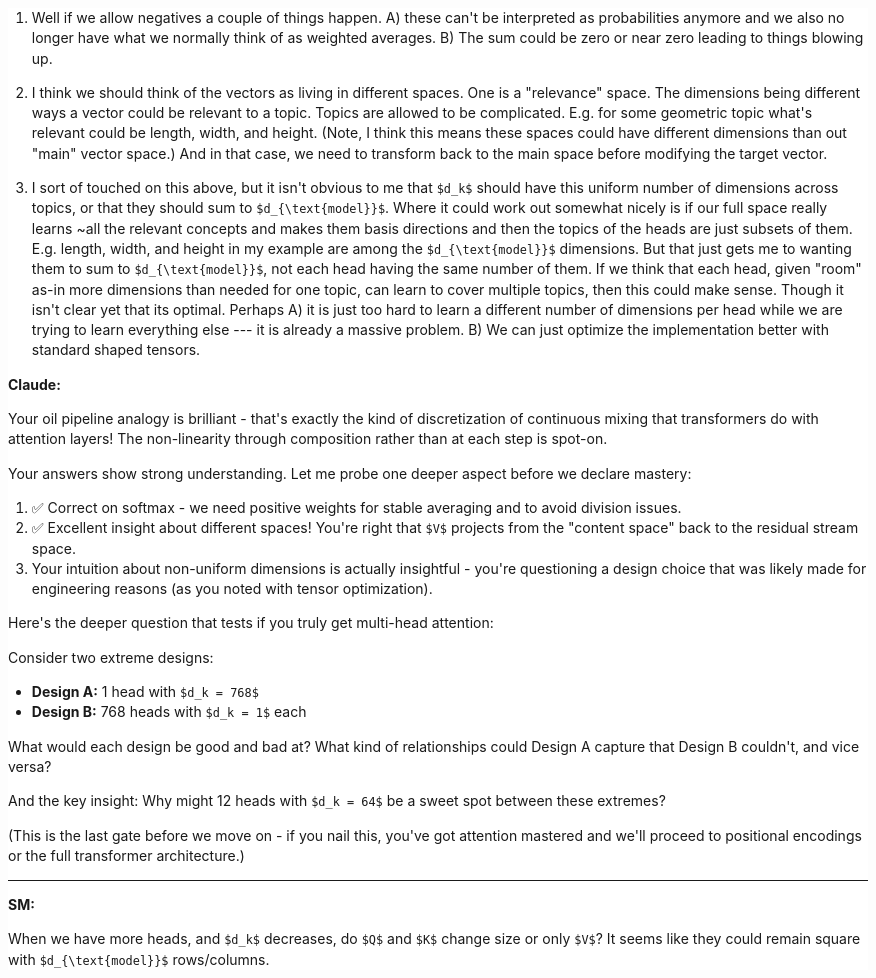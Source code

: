 1)  Well if we allow negatives a couple of things happen. A) these can't be interpreted as probabilities anymore and we also no longer have what we normally think of as weighted averages. B) The sum could be zero or near zero leading to things blowing up.

2)  I think we should think of the vectors as living in different spaces. One is a "relevance" space. The dimensions being different ways a vector could be relevant to a topic. Topics are allowed to be complicated. E.g. for some geometric topic what's relevant could be length, width, and height. (Note, I think this means these spaces could have different dimensions than out "main" vector space.) And in that case, we need to transform back to the main space before modifying the target vector.

3)  I sort of touched on this above, but it isn't obvious to me that `$d_k$` should have this uniform number of dimensions across topics, or that they should sum to `$d_{\text{model}}$`. Where it could work out somewhat nicely is if our full space really learns \~all the relevant concepts and makes them basis directions and then the topics of the heads are just subsets of them. E.g. length, width, and height in my example are among the `$d_{\text{model}}$` dimensions. But that just gets me to wanting them to sum to `$d_{\text{model}}$`, not each head having the same number of them. If we think that each head, given "room" as-in more dimensions than needed for one topic, can learn to cover multiple topics, then this could make sense. Though it isn't clear yet that its optimal. Perhaps A) it is just too hard to learn a different number of dimensions per head while we are trying to learn everything else --- it is already a massive problem. B) We can just optimize the implementation better with standard shaped tensors.

**Claude:**

Your oil pipeline analogy is brilliant - that's exactly the kind of discretization of continuous mixing that transformers do with attention layers\! The non-linearity through composition rather than at each step is spot-on.

Your answers show strong understanding. Let me probe one deeper aspect before we declare mastery:

1.  ✅ Correct on softmax - we need positive weights for stable averaging and to avoid division issues.
2.  ✅ Excellent insight about different spaces\! You're right that `$V$` projects from the "content space" back to the residual stream space.
3.  Your intuition about non-uniform dimensions is actually insightful - you're questioning a design choice that was likely made for engineering reasons (as you noted with tensor optimization).

Here's the deeper question that tests if you truly get multi-head attention:

Consider two extreme designs:

  * **Design A:** 1 head with `$d_k = 768$`
  * **Design B:** 768 heads with `$d_k = 1$` each

What would each design be good and bad at? What kind of relationships could Design A capture that Design B couldn't, and vice versa?

And the key insight: Why might 12 heads with `$d_k = 64$` be a sweet spot between these extremes?

(This is the last gate before we move on - if you nail this, you've got attention mastered and we'll proceed to positional encodings or the full transformer architecture.)

-----

**SM:**

When we have more heads, and `$d_k$` decreases, do `$Q$` and `$K$` change size or only `$V$`? It seems like they could remain square with `$d_{\text{model}}$` rows/columns.
